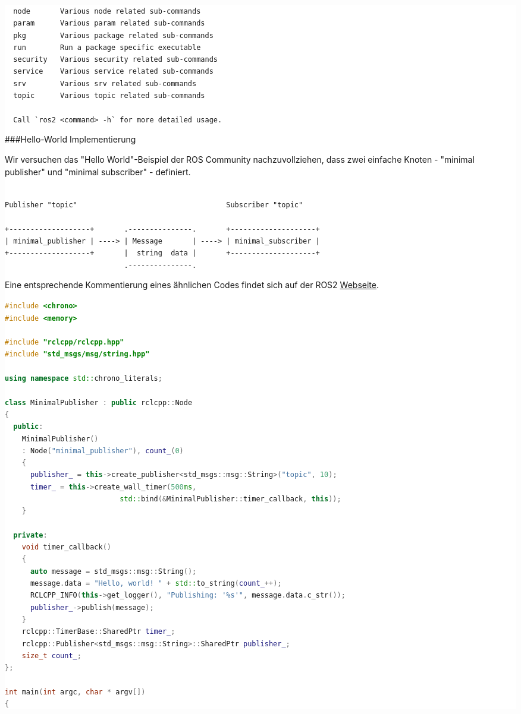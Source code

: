 ```
  node       Various node related sub-commands
  param      Various param related sub-commands
  pkg        Various package related sub-commands
  run        Run a package specific executable
  security   Various security related sub-commands
  service    Various service related sub-commands
  srv        Various srv related sub-commands
  topic      Various topic related sub-commands

  Call `ros2 <command> -h` for more detailed usage.
```


###Hello-World Implementierung

Wir versuchen das "Hello World"-Beispiel der ROS Community nachzuvollziehen, dass
zwei einfache Knoten - "minimal publisher" und "minimal subscriber" - definiert.


```ascii

Publisher "topic"                                   Subscriber "topic"

+-------------------+       .---------------.       +--------------------+
| minimal_publisher | ----> | Message       | ----> | minimal_subscriber |
+-------------------+       |  string  data |       +--------------------+
                            .---------------.
```

Eine entsprechende Kommentierung eines ähnlichen Codes findet sich auf der ROS2 [Webseite](https://index.ros.org/doc/ros2/Tutorials/Writing-A-Simple-Cpp-Publisher-And-Subscriber/).

```cpp    Publisher.cpp
#include <chrono>
#include <memory>

#include "rclcpp/rclcpp.hpp"
#include "std_msgs/msg/string.hpp"

using namespace std::chrono_literals;

class MinimalPublisher : public rclcpp::Node
{
  public:
    MinimalPublisher()
    : Node("minimal_publisher"), count_(0)
    {
      publisher_ = this->create_publisher<std_msgs::msg::String>("topic", 10);
      timer_ = this->create_wall_timer(500ms,
                           std::bind(&MinimalPublisher::timer_callback, this));
    }

  private:
    void timer_callback()
    {
      auto message = std_msgs::msg::String();
      message.data = "Hello, world! " + std::to_string(count_++);
      RCLCPP_INFO(this->get_logger(), "Publishing: '%s'", message.data.c_str());
      publisher_->publish(message);
    }
    rclcpp::TimerBase::SharedPtr timer_;
    rclcpp::Publisher<std_msgs::msg::String>::SharedPtr publisher_;
    size_t count_;
};

int main(int argc, char * argv[])
{
```